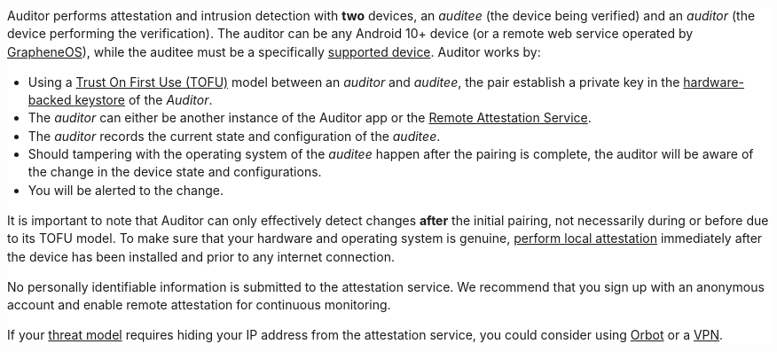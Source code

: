 Auditor performs attestation and intrusion detection with **two** devices, an _auditee_ (the device being verified) and an _auditor_ (the device performing the verification). The auditor can be any Android 10+ device (or a remote web service operated by [GrapheneOS](android/distributions.md#grapheneos)), while the auditee must be a specifically [supported device](https://attestation.app/about#device-support). Auditor works by:

- Using a [Trust On First Use (TOFU)](https://en.wikipedia.org/wiki/Trust_on_first_use) model between an _auditor_ and _auditee_, the pair establish a private key in the [hardware-backed keystore](https://source.android.com/security/keystore) of the _Auditor_.
- The _auditor_ can either be another instance of the Auditor app or the [Remote Attestation Service](https://attestation.app).
- The _auditor_ records the current state and configuration of the _auditee_.
- Should tampering with the operating system of the _auditee_ happen after the pairing is complete, the auditor will be aware of the change in the device state and configurations.
- You will be alerted to the change.

It is important to note that Auditor can only effectively detect changes **after** the initial pairing, not necessarily during or before due to its TOFU model. To make sure that your hardware and operating system is genuine, [perform local attestation](https://grapheneos.org/install/web#verifying-installation) immediately after the device has been installed and prior to any internet connection.

No personally identifiable information is submitted to the attestation service. We recommend that you sign up with an anonymous account and enable remote attestation for continuous monitoring.

If your [threat model](basics/threat-modeling.md) requires hiding your IP address from the attestation service, you could consider using [Orbot](alternative-networks.md#orbot) or a [VPN](vpn.md).
